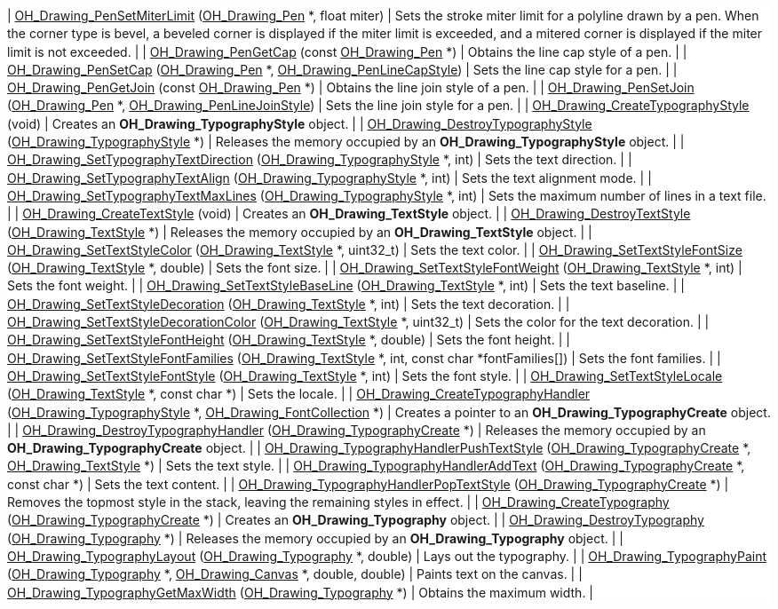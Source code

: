 | [OH_Drawing_PenSetMiterLimit](#oh_drawing_pensetmiterlimit) ([OH_Drawing_Pen](#oh_drawing_pen) \*, float miter) | Sets the stroke miter limit for a polyline drawn by a pen. When the corner type is bevel, a beveled corner is displayed if the miter limit is exceeded, and a mitered corner is displayed if the miter limit is not exceeded.  | 
| [OH_Drawing_PenGetCap](#oh_drawing_pengetcap) (const [OH_Drawing_Pen](#oh_drawing_pen) \*) | Obtains the line cap style of a pen.  | 
| [OH_Drawing_PenSetCap](#oh_drawing_pensetcap) ([OH_Drawing_Pen](#oh_drawing_pen) \*, [OH_Drawing_PenLineCapStyle](#oh_drawing_penlinecapstyle)) | Sets the line cap style for a pen.  | 
| [OH_Drawing_PenGetJoin](#oh_drawing_pengetjoin) (const [OH_Drawing_Pen](#oh_drawing_pen) \*) | Obtains the line join style of a pen.  | 
| [OH_Drawing_PenSetJoin](#oh_drawing_pensetjoin) ([OH_Drawing_Pen](#oh_drawing_pen) \*, [OH_Drawing_PenLineJoinStyle](#oh_drawing_penlinejoinstyle)) | Sets the line join style for a pen.  | 
| [OH_Drawing_CreateTypographyStyle](#oh_drawing_createtypographystyle) (void) | Creates an **OH_Drawing_TypographyStyle** object.  | 
| [OH_Drawing_DestroyTypographyStyle](#oh_drawing_destroytypographystyle) ([OH_Drawing_TypographyStyle](#oh_drawing_typographystyle) \*) | Releases the memory occupied by an **OH_Drawing_TypographyStyle** object.  | 
| [OH_Drawing_SetTypographyTextDirection](#oh_drawing_settypographytextdirection) ([OH_Drawing_TypographyStyle](#oh_drawing_typographystyle) \*, int) | Sets the text direction.  | 
| [OH_Drawing_SetTypographyTextAlign](#oh_drawing_settypographytextalign) ([OH_Drawing_TypographyStyle](#oh_drawing_typographystyle) \*, int) | Sets the text alignment mode.  | 
| [OH_Drawing_SetTypographyTextMaxLines](#oh_drawing_settypographytextmaxlines) ([OH_Drawing_TypographyStyle](#oh_drawing_typographystyle) \*, int) | Sets the maximum number of lines in a text file.  | 
| [OH_Drawing_CreateTextStyle](#oh_drawing_createtextstyle) (void) | Creates an **OH_Drawing_TextStyle** object.  | 
| [OH_Drawing_DestroyTextStyle](#oh_drawing_destroytextstyle) ([OH_Drawing_TextStyle](#oh_drawing_textstyle) \*) | Releases the memory occupied by an **OH_Drawing_TextStyle** object.  | 
| [OH_Drawing_SetTextStyleColor](#oh_drawing_settextstylecolor) ([OH_Drawing_TextStyle](#oh_drawing_textstyle) \*, uint32_t) | Sets the text color.  | 
| [OH_Drawing_SetTextStyleFontSize](#oh_drawing_settextstylefontsize) ([OH_Drawing_TextStyle](#oh_drawing_textstyle) \*, double) | Sets the font size.  | 
| [OH_Drawing_SetTextStyleFontWeight](#oh_drawing_settextstylefontweight) ([OH_Drawing_TextStyle](#oh_drawing_textstyle) \*, int) | Sets the font weight.  | 
| [OH_Drawing_SetTextStyleBaseLine](#oh_drawing_settextstylebaseline) ([OH_Drawing_TextStyle](#oh_drawing_textstyle) \*, int) | Sets the text baseline.  | 
| [OH_Drawing_SetTextStyleDecoration](#oh_drawing_settextstyledecoration) ([OH_Drawing_TextStyle](#oh_drawing_textstyle) \*, int) | Sets the text decoration.  | 
| [OH_Drawing_SetTextStyleDecorationColor](#oh_drawing_settextstyledecorationcolor) ([OH_Drawing_TextStyle](#oh_drawing_textstyle) \*, uint32_t) | Sets the color for the text decoration.  | 
| [OH_Drawing_SetTextStyleFontHeight](#oh_drawing_settextstylefontheight) ([OH_Drawing_TextStyle](#oh_drawing_textstyle) \*, double) | Sets the font height.  | 
| [OH_Drawing_SetTextStyleFontFamilies](#oh_drawing_settextstylefontfamilies) ([OH_Drawing_TextStyle](#oh_drawing_textstyle) \*, int, const char \*fontFamilies[]) | Sets the font families.  | 
| [OH_Drawing_SetTextStyleFontStyle](#oh_drawing_settextstylefontstyle) ([OH_Drawing_TextStyle](#oh_drawing_textstyle) \*, int) | Sets the font style.  | 
| [OH_Drawing_SetTextStyleLocale](#oh_drawing_settextstylelocale) ([OH_Drawing_TextStyle](#oh_drawing_textstyle) \*, const char \*) | Sets the locale.  | 
| [OH_Drawing_CreateTypographyHandler](#oh_drawing_createtypographyhandler) ([OH_Drawing_TypographyStyle](#oh_drawing_typographystyle) \*, [OH_Drawing_FontCollection](#oh_drawing_fontcollection) \*) | Creates a pointer to an **OH_Drawing_TypographyCreate** object.  | 
| [OH_Drawing_DestroyTypographyHandler](#oh_drawing_destroytypographyhandler) ([OH_Drawing_TypographyCreate](#oh_drawing_typographycreate) \*) | Releases the memory occupied by an **OH_Drawing_TypographyCreate** object.  | 
| [OH_Drawing_TypographyHandlerPushTextStyle](#oh_drawing_typographyhandlerpushtextstyle) ([OH_Drawing_TypographyCreate](#oh_drawing_typographycreate) \*, [OH_Drawing_TextStyle](#oh_drawing_textstyle) \*) | Sets the text style.  | 
| [OH_Drawing_TypographyHandlerAddText](#oh_drawing_typographyhandleraddtext) ([OH_Drawing_TypographyCreate](#oh_drawing_typographycreate) \*, const char \*) | Sets the text content.  | 
| [OH_Drawing_TypographyHandlerPopTextStyle](#oh_drawing_typographyhandlerpoptextstyle) ([OH_Drawing_TypographyCreate](#oh_drawing_typographycreate) \*) | Removes the topmost style in the stack, leaving the remaining styles in effect.  | 
| [OH_Drawing_CreateTypography](#oh_drawing_createtypography) ([OH_Drawing_TypographyCreate](#oh_drawing_typographycreate) \*) | Creates an **OH_Drawing_Typography** object.  | 
| [OH_Drawing_DestroyTypography](#oh_drawing_destroytypography) ([OH_Drawing_Typography](#oh_drawing_typography) \*) | Releases the memory occupied by an **OH_Drawing_Typography** object.  | 
| [OH_Drawing_TypographyLayout](#oh_drawing_typographylayout) ([OH_Drawing_Typography](#oh_drawing_typography) \*, double) | Lays out the typography.  | 
| [OH_Drawing_TypographyPaint](#oh_drawing_typographypaint) ([OH_Drawing_Typography](#oh_drawing_typography) \*, [OH_Drawing_Canvas](#oh_drawing_canvas) \*, double, double) | Paints text on the canvas.  | 
| [OH_Drawing_TypographyGetMaxWidth](#oh_drawing_typographygetmaxwidth) ([OH_Drawing_Typography](#oh_drawing_typography) \*) | Obtains the maximum width.  | 